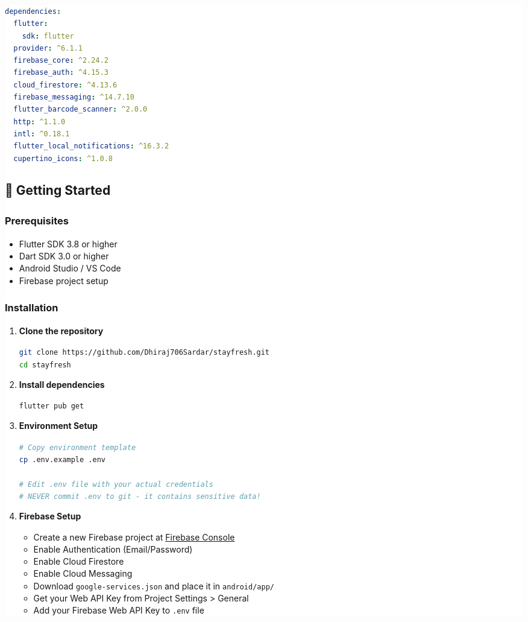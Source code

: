```yaml
dependencies:
  flutter:
    sdk: flutter
  provider: ^6.1.1
  firebase_core: ^2.24.2
  firebase_auth: ^4.15.3
  cloud_firestore: ^4.13.6
  firebase_messaging: ^14.7.10
  flutter_barcode_scanner: ^2.0.0
  http: ^1.1.0
  intl: ^0.18.1
  flutter_local_notifications: ^16.3.2
  cupertino_icons: ^1.0.8
```

## 🚀 Getting Started

### Prerequisites

- Flutter SDK 3.8 or higher
- Dart SDK 3.0 or higher
- Android Studio / VS Code
- Firebase project setup

### Installation

1. **Clone the repository**
   ```bash
   git clone https://github.com/Dhiraj706Sardar/stayfresh.git
   cd stayfresh
   ```

2. **Install dependencies**
   ```bash
   flutter pub get
   ```

3. **Environment Setup**
   ```bash
   # Copy environment template
   cp .env.example .env
   
   # Edit .env file with your actual credentials
   # NEVER commit .env to git - it contains sensitive data!
   ```

4. **Firebase Setup**
   - Create a new Firebase project at [Firebase Console](https://console.firebase.google.com/)
   - Enable Authentication (Email/Password)
   - Enable Cloud Firestore
   - Enable Cloud Messaging
   - Download `google-services.json` and place it in `android/app/`
   - Get your Web API Key from Project Settings > General
   - Add your Firebase Web API Key to `.env` file
